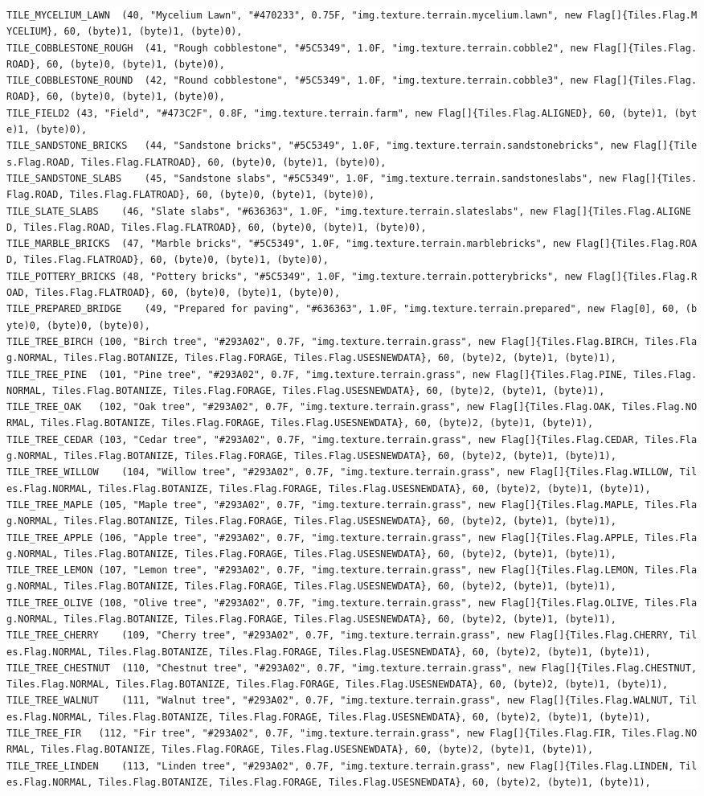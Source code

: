    TILE_MYCELIUM_LAWN  (40, "Mycelium Lawn", "#470233", 0.75F, "img.texture.terrain.mycelium.lawn", new Flag[]{Tiles.Flag.MYCELIUM}, 60, (byte)1, (byte)1, (byte)0),
    TILE_COBBLESTONE_ROUGH  (41, "Rough cobblestone", "#5C5349", 1.0F, "img.texture.terrain.cobble2", new Flag[]{Tiles.Flag.ROAD}, 60, (byte)0, (byte)1, (byte)0),
    TILE_COBBLESTONE_ROUND  (42, "Round cobblestone", "#5C5349", 1.0F, "img.texture.terrain.cobble3", new Flag[]{Tiles.Flag.ROAD}, 60, (byte)0, (byte)1, (byte)0),
    TILE_FIELD2 (43, "Field", "#473C2F", 0.8F, "img.texture.terrain.farm", new Flag[]{Tiles.Flag.ALIGNED}, 60, (byte)1, (byte)1, (byte)0),
    TILE_SANDSTONE_BRICKS   (44, "Sandstone bricks", "#5C5349", 1.0F, "img.texture.terrain.sandstonebricks", new Flag[]{Tiles.Flag.ROAD, Tiles.Flag.FLATROAD}, 60, (byte)0, (byte)1, (byte)0),
    TILE_SANDSTONE_SLABS    (45, "Sandstone slabs", "#5C5349", 1.0F, "img.texture.terrain.sandstoneslabs", new Flag[]{Tiles.Flag.ROAD, Tiles.Flag.FLATROAD}, 60, (byte)0, (byte)1, (byte)0),
    TILE_SLATE_SLABS    (46, "Slate slabs", "#636363", 1.0F, "img.texture.terrain.slateslabs", new Flag[]{Tiles.Flag.ALIGNED, Tiles.Flag.ROAD, Tiles.Flag.FLATROAD}, 60, (byte)0, (byte)1, (byte)0),
    TILE_MARBLE_BRICKS  (47, "Marble bricks", "#5C5349", 1.0F, "img.texture.terrain.marblebricks", new Flag[]{Tiles.Flag.ROAD, Tiles.Flag.FLATROAD}, 60, (byte)0, (byte)1, (byte)0),
    TILE_POTTERY_BRICKS (48, "Pottery bricks", "#5C5349", 1.0F, "img.texture.terrain.potterybricks", new Flag[]{Tiles.Flag.ROAD, Tiles.Flag.FLATROAD}, 60, (byte)0, (byte)1, (byte)0),
    TILE_PREPARED_BRIDGE    (49, "Prepared for paving", "#636363", 1.0F, "img.texture.terrain.prepared", new Flag[0], 60, (byte)0, (byte)0, (byte)0),
    TILE_TREE_BIRCH (100, "Birch tree", "#293A02", 0.7F, "img.texture.terrain.grass", new Flag[]{Tiles.Flag.BIRCH, Tiles.Flag.NORMAL, Tiles.Flag.BOTANIZE, Tiles.Flag.FORAGE, Tiles.Flag.USESNEWDATA}, 60, (byte)2, (byte)1, (byte)1),
    TILE_TREE_PINE  (101, "Pine tree", "#293A02", 0.7F, "img.texture.terrain.grass", new Flag[]{Tiles.Flag.PINE, Tiles.Flag.NORMAL, Tiles.Flag.BOTANIZE, Tiles.Flag.FORAGE, Tiles.Flag.USESNEWDATA}, 60, (byte)2, (byte)1, (byte)1),
    TILE_TREE_OAK   (102, "Oak tree", "#293A02", 0.7F, "img.texture.terrain.grass", new Flag[]{Tiles.Flag.OAK, Tiles.Flag.NORMAL, Tiles.Flag.BOTANIZE, Tiles.Flag.FORAGE, Tiles.Flag.USESNEWDATA}, 60, (byte)2, (byte)1, (byte)1),
    TILE_TREE_CEDAR (103, "Cedar tree", "#293A02", 0.7F, "img.texture.terrain.grass", new Flag[]{Tiles.Flag.CEDAR, Tiles.Flag.NORMAL, Tiles.Flag.BOTANIZE, Tiles.Flag.FORAGE, Tiles.Flag.USESNEWDATA}, 60, (byte)2, (byte)1, (byte)1),
    TILE_TREE_WILLOW    (104, "Willow tree", "#293A02", 0.7F, "img.texture.terrain.grass", new Flag[]{Tiles.Flag.WILLOW, Tiles.Flag.NORMAL, Tiles.Flag.BOTANIZE, Tiles.Flag.FORAGE, Tiles.Flag.USESNEWDATA}, 60, (byte)2, (byte)1, (byte)1),
    TILE_TREE_MAPLE (105, "Maple tree", "#293A02", 0.7F, "img.texture.terrain.grass", new Flag[]{Tiles.Flag.MAPLE, Tiles.Flag.NORMAL, Tiles.Flag.BOTANIZE, Tiles.Flag.FORAGE, Tiles.Flag.USESNEWDATA}, 60, (byte)2, (byte)1, (byte)1),
    TILE_TREE_APPLE (106, "Apple tree", "#293A02", 0.7F, "img.texture.terrain.grass", new Flag[]{Tiles.Flag.APPLE, Tiles.Flag.NORMAL, Tiles.Flag.BOTANIZE, Tiles.Flag.FORAGE, Tiles.Flag.USESNEWDATA}, 60, (byte)2, (byte)1, (byte)1),
    TILE_TREE_LEMON (107, "Lemon tree", "#293A02", 0.7F, "img.texture.terrain.grass", new Flag[]{Tiles.Flag.LEMON, Tiles.Flag.NORMAL, Tiles.Flag.BOTANIZE, Tiles.Flag.FORAGE, Tiles.Flag.USESNEWDATA}, 60, (byte)2, (byte)1, (byte)1),
    TILE_TREE_OLIVE (108, "Olive tree", "#293A02", 0.7F, "img.texture.terrain.grass", new Flag[]{Tiles.Flag.OLIVE, Tiles.Flag.NORMAL, Tiles.Flag.BOTANIZE, Tiles.Flag.FORAGE, Tiles.Flag.USESNEWDATA}, 60, (byte)2, (byte)1, (byte)1),
    TILE_TREE_CHERRY    (109, "Cherry tree", "#293A02", 0.7F, "img.texture.terrain.grass", new Flag[]{Tiles.Flag.CHERRY, Tiles.Flag.NORMAL, Tiles.Flag.BOTANIZE, Tiles.Flag.FORAGE, Tiles.Flag.USESNEWDATA}, 60, (byte)2, (byte)1, (byte)1),
    TILE_TREE_CHESTNUT  (110, "Chestnut tree", "#293A02", 0.7F, "img.texture.terrain.grass", new Flag[]{Tiles.Flag.CHESTNUT, Tiles.Flag.NORMAL, Tiles.Flag.BOTANIZE, Tiles.Flag.FORAGE, Tiles.Flag.USESNEWDATA}, 60, (byte)2, (byte)1, (byte)1),
    TILE_TREE_WALNUT    (111, "Walnut tree", "#293A02", 0.7F, "img.texture.terrain.grass", new Flag[]{Tiles.Flag.WALNUT, Tiles.Flag.NORMAL, Tiles.Flag.BOTANIZE, Tiles.Flag.FORAGE, Tiles.Flag.USESNEWDATA}, 60, (byte)2, (byte)1, (byte)1),
    TILE_TREE_FIR   (112, "Fir tree", "#293A02", 0.7F, "img.texture.terrain.grass", new Flag[]{Tiles.Flag.FIR, Tiles.Flag.NORMAL, Tiles.Flag.BOTANIZE, Tiles.Flag.FORAGE, Tiles.Flag.USESNEWDATA}, 60, (byte)2, (byte)1, (byte)1),
    TILE_TREE_LINDEN    (113, "Linden tree", "#293A02", 0.7F, "img.texture.terrain.grass", new Flag[]{Tiles.Flag.LINDEN, Tiles.Flag.NORMAL, Tiles.Flag.BOTANIZE, Tiles.Flag.FORAGE, Tiles.Flag.USESNEWDATA}, 60, (byte)2, (byte)1, (byte)1),
